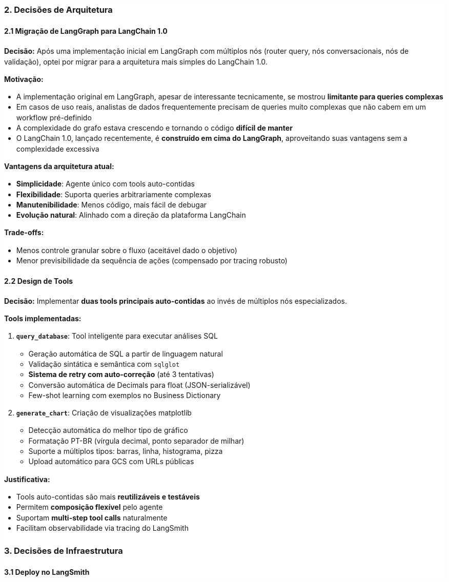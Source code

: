 ### 2. Decisões de Arquitetura

#### 2.1 Migração de LangGraph para LangChain 1.0

**Decisão:** Após uma implementação inicial em LangGraph com múltiplos nós (router query, nós conversacionais, nós de validação), optei por migrar para a arquitetura mais simples do LangChain 1.0.

**Motivação:**
- A implementação original em LangGraph, apesar de interessante tecnicamente, se mostrou **limitante para queries complexas**
- Em casos de uso reais, analistas de dados frequentemente precisam de queries muito complexas que não cabem em um workflow pré-definido
- A complexidade do grafo estava crescendo e tornando o código **difícil de manter**
- O LangChain 1.0, lançado recentemente, é **construído em cima do LangGraph**, aproveitando suas vantagens sem a complexidade excessiva

**Vantagens da arquitetura atual:**
- **Simplicidade**: Agente único com tools auto-contidas
- **Flexibilidade**: Suporta queries arbitrariamente complexas
- **Manutenibilidade**: Menos código, mais fácil de debugar
- **Evolução natural**: Alinhado com a direção da plataforma LangChain

**Trade-offs:**
- Menos controle granular sobre o fluxo (aceitável dado o objetivo)
- Menor previsibilidade da sequência de ações (compensado por tracing robusto)

#### 2.2 Design de Tools

**Decisão:** Implementar **duas tools principais auto-contidas** ao invés de múltiplos nós especializados.

**Tools implementadas:**

1. **`query_database`**: Tool inteligente para executar análises SQL
   - Geração automática de SQL a partir de linguagem natural
   - Validação sintática e semântica com `sqlglot`
   - **Sistema de retry com auto-correção** (até 3 tentativas)
   - Conversão automática de Decimals para float (JSON-serializável)
   - Few-shot learning com exemplos no Business Dictionary

2. **`generate_chart`**: Criação de visualizações matplotlib
   - Detecção automática do melhor tipo de gráfico
   - Formatação PT-BR (vírgula decimal, ponto separador de milhar)
   - Suporte a múltiplos tipos: barras, linha, histograma, pizza
   - Upload automático para GCS com URLs públicas

**Justificativa:**
- Tools auto-contidas são mais **reutilizáveis e testáveis**
- Permitem **composição flexível** pelo agente
- Suportam **multi-step tool calls** naturalmente
- Facilitam observabilidade via tracing do LangSmith

### 3. Decisões de Infraestrutura

#### 3.1 Deploy no LangSmith
